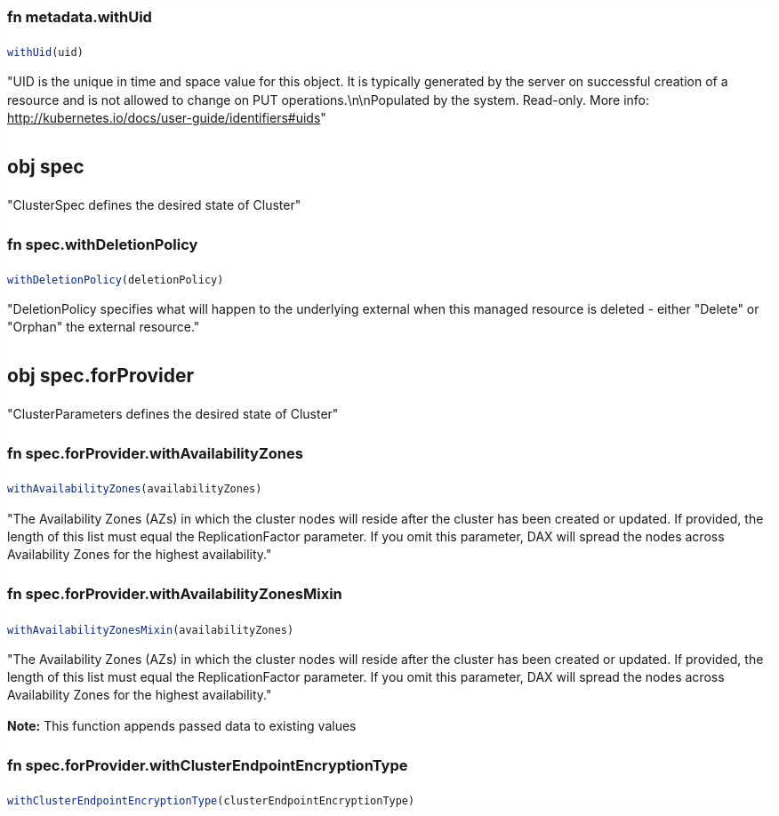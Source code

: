 ### fn metadata.withUid

```ts
withUid(uid)
```

"UID is the unique in time and space value for this object. It is typically generated by the server on successful creation of a resource and is not allowed to change on PUT operations.\n\nPopulated by the system. Read-only. More info: http://kubernetes.io/docs/user-guide/identifiers#uids"

## obj spec

"ClusterSpec defines the desired state of Cluster"

### fn spec.withDeletionPolicy

```ts
withDeletionPolicy(deletionPolicy)
```

"DeletionPolicy specifies what will happen to the underlying external when this managed resource is deleted - either \"Delete\" or \"Orphan\" the external resource."

## obj spec.forProvider

"ClusterParameters defines the desired state of Cluster"

### fn spec.forProvider.withAvailabilityZones

```ts
withAvailabilityZones(availabilityZones)
```

"The Availability Zones (AZs) in which the cluster nodes will reside after the cluster has been created or updated. If provided, the length of this list must equal the ReplicationFactor parameter. If you omit this parameter, DAX will spread the nodes across Availability Zones for the highest availability."

### fn spec.forProvider.withAvailabilityZonesMixin

```ts
withAvailabilityZonesMixin(availabilityZones)
```

"The Availability Zones (AZs) in which the cluster nodes will reside after the cluster has been created or updated. If provided, the length of this list must equal the ReplicationFactor parameter. If you omit this parameter, DAX will spread the nodes across Availability Zones for the highest availability."

**Note:** This function appends passed data to existing values

### fn spec.forProvider.withClusterEndpointEncryptionType

```ts
withClusterEndpointEncryptionType(clusterEndpointEncryptionType)
```
